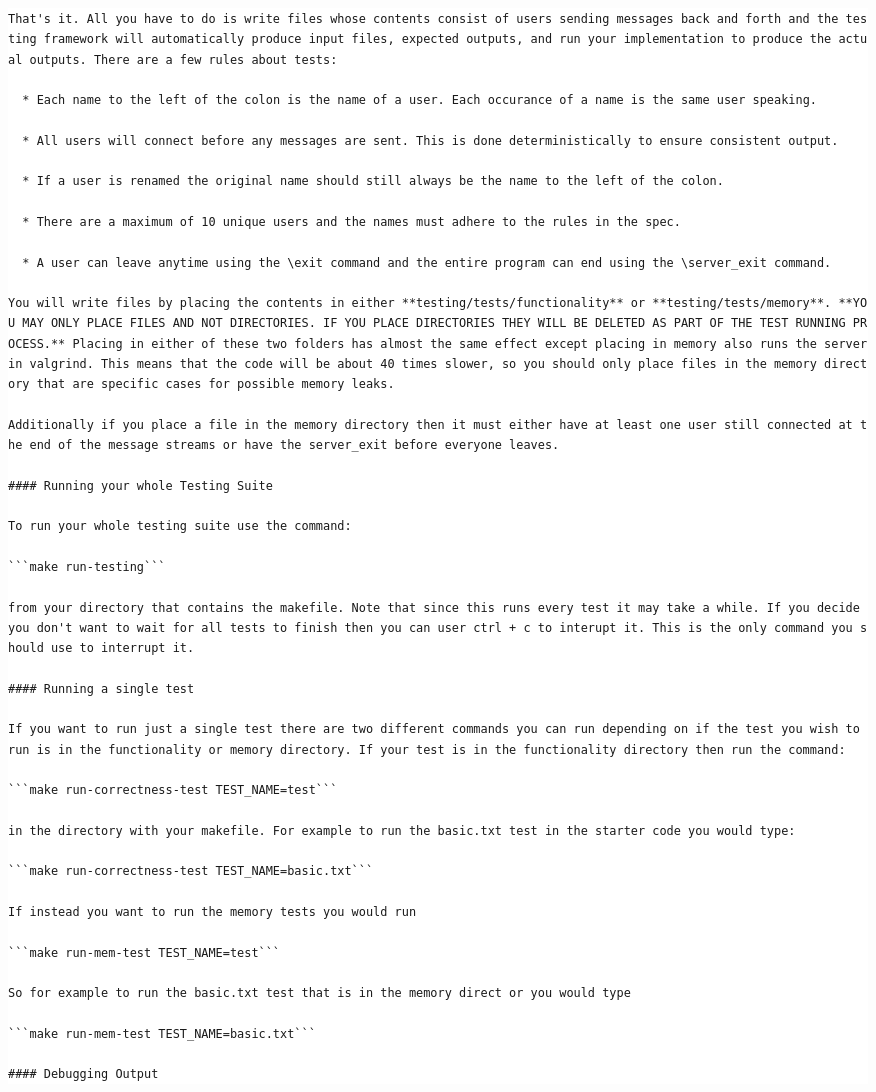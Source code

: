 ```
That's it. All you have to do is write files whose contents consist of users sending messages back and forth and the testing framework will automatically produce input files, expected outputs, and run your implementation to produce the actual outputs. There are a few rules about tests:

  * Each name to the left of the colon is the name of a user. Each occurance of a name is the same user speaking.

  * All users will connect before any messages are sent. This is done deterministically to ensure consistent output.

  * If a user is renamed the original name should still always be the name to the left of the colon.

  * There are a maximum of 10 unique users and the names must adhere to the rules in the spec.

  * A user can leave anytime using the \exit command and the entire program can end using the \server_exit command.

You will write files by placing the contents in either **testing/tests/functionality** or **testing/tests/memory**. **YOU MAY ONLY PLACE FILES AND NOT DIRECTORIES. IF YOU PLACE DIRECTORIES THEY WILL BE DELETED AS PART OF THE TEST RUNNING PROCESS.** Placing in either of these two folders has almost the same effect except placing in memory also runs the server in valgrind. This means that the code will be about 40 times slower, so you should only place files in the memory directory that are specific cases for possible memory leaks.

Additionally if you place a file in the memory directory then it must either have at least one user still connected at the end of the message streams or have the server_exit before everyone leaves.

#### Running your whole Testing Suite

To run your whole testing suite use the command:

```make run-testing```

from your directory that contains the makefile. Note that since this runs every test it may take a while. If you decide you don't want to wait for all tests to finish then you can user ctrl + c to interupt it. This is the only command you should use to interrupt it.

#### Running a single test

If you want to run just a single test there are two different commands you can run depending on if the test you wish to run is in the functionality or memory directory. If your test is in the functionality directory then run the command:

```make run-correctness-test TEST_NAME=test```

in the directory with your makefile. For example to run the basic.txt test in the starter code you would type:

```make run-correctness-test TEST_NAME=basic.txt```

If instead you want to run the memory tests you would run

```make run-mem-test TEST_NAME=test```

So for example to run the basic.txt test that is in the memory direct or you would type

```make run-mem-test TEST_NAME=basic.txt```

#### Debugging Output

```